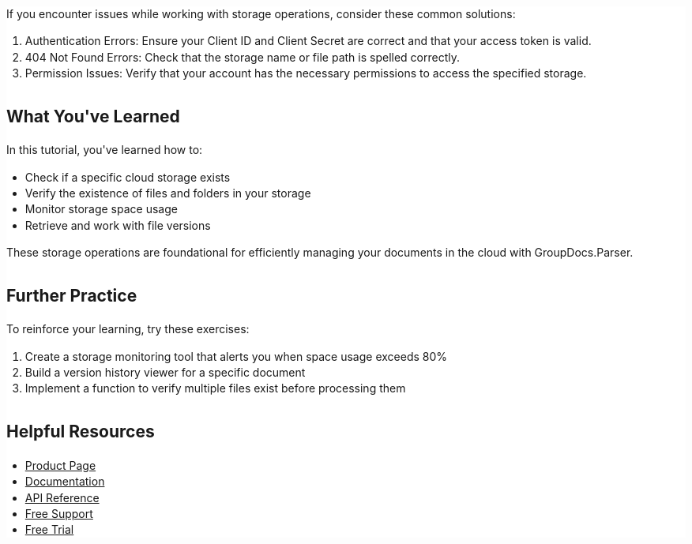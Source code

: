 If you encounter issues while working with storage operations, consider these common solutions:

1. Authentication Errors: Ensure your Client ID and Client Secret are correct and that your access token is valid.
2. 404 Not Found Errors: Check that the storage name or file path is spelled correctly.
3. Permission Issues: Verify that your account has the necessary permissions to access the specified storage.

## What You've Learned

In this tutorial, you've learned how to:
- Check if a specific cloud storage exists
- Verify the existence of files and folders in your storage
- Monitor storage space usage
- Retrieve and work with file versions

These storage operations are foundational for efficiently managing your documents in the cloud with GroupDocs.Parser.

## Further Practice

To reinforce your learning, try these exercises:
1. Create a storage monitoring tool that alerts you when space usage exceeds 80%
2. Build a version history viewer for a specific document
3. Implement a function to verify multiple files exist before processing them

## Helpful Resources

- [Product Page](https://products.groupdocs.cloud/parser/)
- [Documentation](https://docs.groupdocs.cloud/parser/)
- [API Reference](https://reference.groupdocs.cloud/parser/)
- [Free Support](https://forum.groupdocs.cloud/c/parser/19/)
- [Free Trial](https://dashboard.groupdocs.cloud/#/apps)
